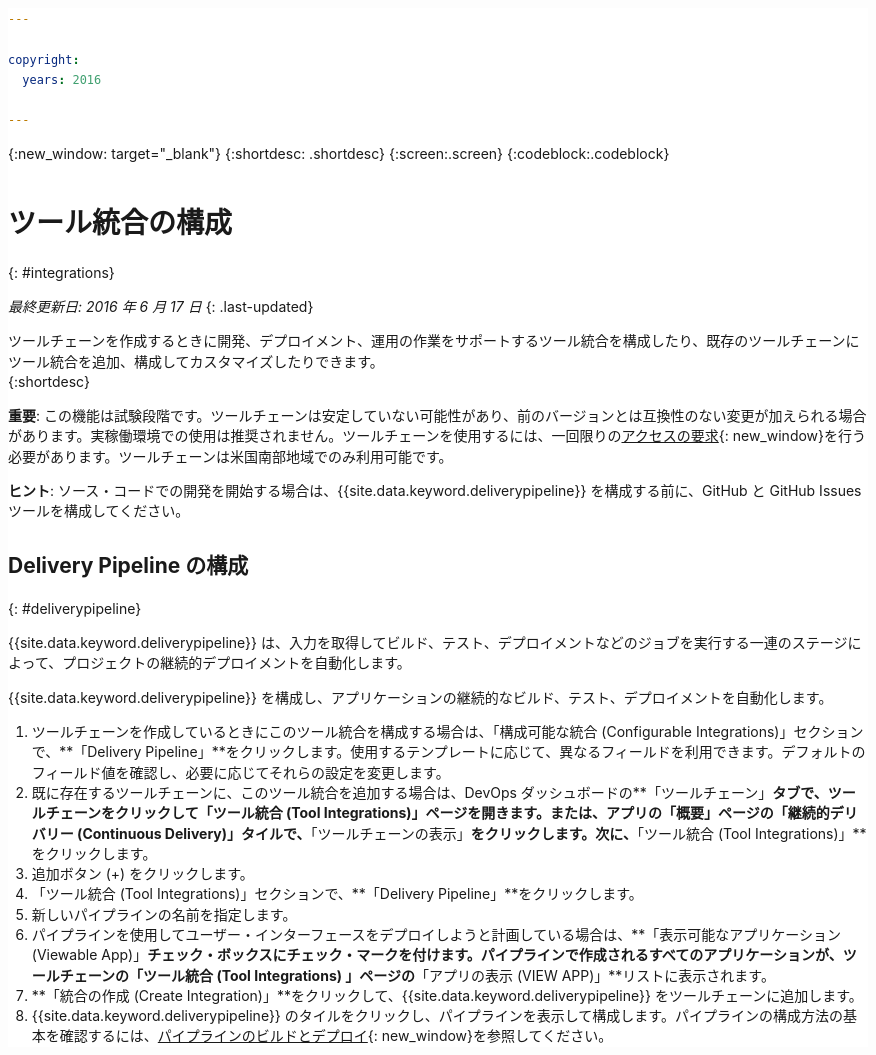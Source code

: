 ```yaml
---

copyright:
  years: 2016

---
```


{:new_window: target="_blank"}
{:shortdesc: .shortdesc}
{:screen:.screen}
{:codeblock:.codeblock}

# ツール統合の構成
{: #integrations}

*最終更新日: 2016 年 6 月 17 日*
{: .last-updated}

ツールチェーンを作成するときに開発、デプロイメント、運用の作業をサポートするツール統合を構成したり、既存のツールチェーンにツール統合を追加、構成してカスタマイズしたりできます。  
{:shortdesc}

**重要**: この機能は試験段階です。ツールチェーンは安定していない可能性があり、前のバージョンとは互換性のない変更が加えられる場合があります。実稼働環境での使用は推奨されません。ツールチェーンを使用するには、一回限りの[アクセスの要求](https://new-console.ng.bluemix.net/devops?cm_mmc=IBMBluemixGarageMethod-_-MethodSite-_-10-19-15::12-31-18-_-toolchains-welcome-page){: new_window}を行う必要があります。ツールチェーンは米国南部地域でのみ利用可能です。

**ヒント**: ソース・コードでの開発を開始する場合は、{{site.data.keyword.deliverypipeline}} を構成する前に、GitHub と GitHub Issues ツールを構成してください。

## Delivery Pipeline の構成
{: #deliverypipeline}

{{site.data.keyword.deliverypipeline}} は、入力を取得してビルド、テスト、デプロイメントなどのジョブを実行する一連のステージによって、プロジェクトの継続的デプロイメントを自動化します。 

{{site.data.keyword.deliverypipeline}} を構成し、アプリケーションの継続的なビルド、テスト、デプロイメントを自動化します。 

1. ツールチェーンを作成しているときにこのツール統合を構成する場合は、「構成可能な統合 (Configurable Integrations)」セクションで、**「Delivery Pipeline」**をクリックします。使用するテンプレートに応じて、異なるフィールドを利用できます。デフォルトのフィールド値を確認し、必要に応じてそれらの設定を変更します。
1. 既に存在するツールチェーンに、このツール統合を追加する場合は、DevOps ダッシュボードの**「ツールチェーン」**タブで、ツールチェーンをクリックして「ツール統合 (Tool Integrations)」ページを開きます。または、アプリの「概要」ページの「継続的デリバリー (Continuous Delivery)」タイルで、**「ツールチェーンの表示」**をクリックします。次に、**「ツール統合 (Tool Integrations)」**をクリックします。 
1. 追加ボタン (+) をクリックします。
1. 「ツール統合 (Tool Integrations)」セクションで、**「Delivery Pipeline」**をクリックします。
1. 新しいパイプラインの名前を指定します。
1. パイプラインを使用してユーザー・インターフェースをデプロイしようと計画している場合は、**「表示可能なアプリケーション (Viewable App)」**チェック・ボックスにチェック・マークを付けます。パイプラインで作成されるすべてのアプリケーションが、ツールチェーンの「ツール統合 (Tool Integrations) 」ページの**「アプリの表示 (VIEW APP)」**リストに表示されます。
1. **「統合の作成 (Create Integration)」**をクリックして、{{site.data.keyword.deliverypipeline}} をツールチェーンに追加します。
1. {{site.data.keyword.deliverypipeline}} のタイルをクリックし、パイプラインを表示して構成します。パイプラインの構成方法の基本を確認するには、[パイプラインのビルドとデプロイ](../services/DeliveryPipeline/build_deploy.html){: new_window}を参照してください。
